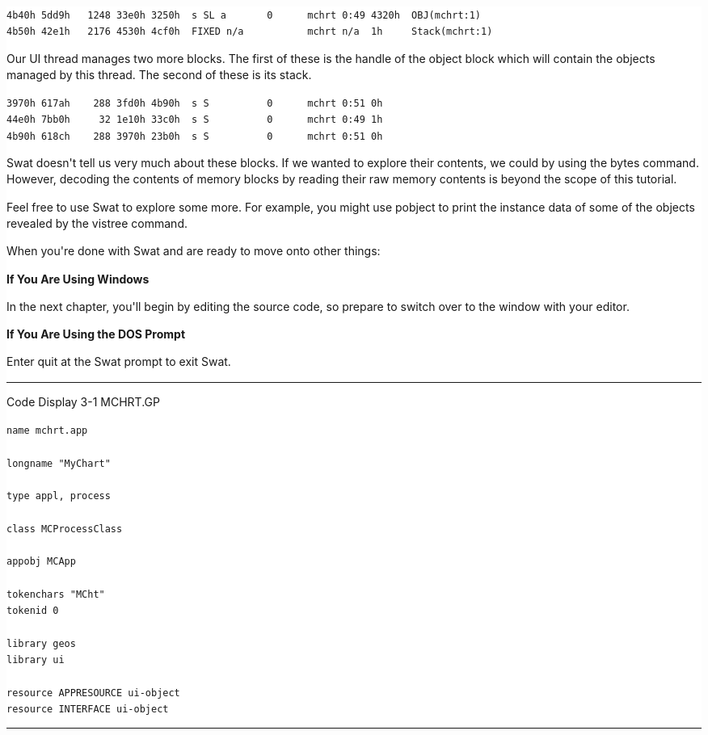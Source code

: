 ~~~
4b40h 5dd9h   1248 33e0h 3250h  s SL a       0      mchrt 0:49 4320h  OBJ(mchrt:1) 
4b50h 42e1h   2176 4530h 4cf0h  FIXED n/a           mchrt n/a  1h     Stack(mchrt:1)
~~~

Our UI thread manages two more blocks. The first of these is the handle of 
the object block which will contain the objects managed by this thread. The 
second of these is its stack.

~~~
3970h 617ah    288 3fd0h 4b90h  s S          0      mchrt 0:51 0h
44e0h 7bb0h     32 1e10h 33c0h  s S          0      mchrt 0:49 1h
4b90h 618ch    288 3970h 23b0h  s S          0      mchrt 0:51 0h
~~~

Swat doesn't tell us very much about these blocks. If we wanted to explore 
their contents, we could by using the bytes command. However, decoding the 
contents of memory blocks by reading their raw memory contents is beyond 
the scope of this tutorial.

Feel free to use Swat to explore some more. For example, you might use 
pobject to print the instance data of some of the objects revealed by the 
vistree command.

When you're done with Swat and are ready to move onto other things:

**If You Are Using Windows**

In the next chapter, you'll begin by editing the source code, so prepare to 
switch over to the window with your editor.

**If You Are Using the DOS Prompt**

Enter quit at the Swat prompt to exit Swat.

---
Code Display 3-1 MCHRT.GP
~~~
name mchrt.app

longname "MyChart"

type appl, process

class MCProcessClass

appobj MCApp

tokenchars "MCht"
tokenid 0

library geos
library ui

resource APPRESOURCE ui-object
resource INTERFACE ui-object
~~~

---